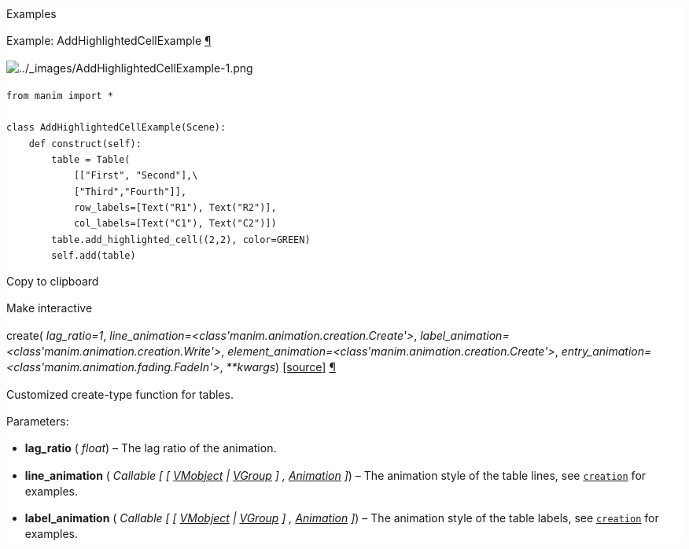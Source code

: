 Examples

Example: AddHighlightedCellExample [¶](https://docs.manim.community/en/stable/reference/manim.mobject.table.Table.html#addhighlightedcellexample)

![../_images/AddHighlightedCellExample-1.png](https://docs.manim.community/en/stable/_images/AddHighlightedCellExample-1.png)

```
from manim import *

class AddHighlightedCellExample(Scene):
    def construct(self):
        table = Table(
            [["First", "Second"],\
            ["Third","Fourth"]],
            row_labels=[Text("R1"), Text("R2")],
            col_labels=[Text("C1"), Text("C2")])
        table.add_highlighted_cell((2,2), color=GREEN)
        self.add(table)

```

Copy to clipboard

Make interactive

create( _lag\_ratio=1_, _line\_animation=<class'manim.animation.creation.Create'>_, _label\_animation=<class'manim.animation.creation.Write'>_, _element\_animation=<class'manim.animation.creation.Create'>_, _entry\_animation=<class'manim.animation.fading.FadeIn'>_, _\*\*kwargs_) [\[source\]](https://docs.manim.community/en/stable/_modules/manim/mobject/table.html#Table.create) [¶](https://docs.manim.community/en/stable/reference/manim.mobject.table.Table.html#manim.mobject.table.Table.create "Link to this definition")

Customized create-type function for tables.

Parameters:

- **lag\_ratio** ( _float_) – The lag ratio of the animation.

- **line\_animation** ( _Callable_ _\[_ _\[_ [_VMobject_](https://docs.manim.community/en/stable/reference/manim.mobject.types.vectorized_mobject.VMobject.html#manim.mobject.types.vectorized_mobject.VMobject "manim.mobject.types.vectorized_mobject.VMobject") _\|_ [_VGroup_](https://docs.manim.community/en/stable/reference/manim.mobject.types.vectorized_mobject.VGroup.html#manim.mobject.types.vectorized_mobject.VGroup "manim.mobject.types.vectorized_mobject.VGroup") _\]_ _,_ [_Animation_](https://docs.manim.community/en/stable/reference/manim.animation.animation.Animation.html#manim.animation.animation.Animation "manim.animation.animation.Animation") _\]_) – The animation style of the table lines, see [`creation`](https://docs.manim.community/en/stable/reference/manim.animation.creation.html#module-manim.animation.creation "manim.animation.creation") for examples.

- **label\_animation** ( _Callable_ _\[_ _\[_ [_VMobject_](https://docs.manim.community/en/stable/reference/manim.mobject.types.vectorized_mobject.VMobject.html#manim.mobject.types.vectorized_mobject.VMobject "manim.mobject.types.vectorized_mobject.VMobject") _\|_ [_VGroup_](https://docs.manim.community/en/stable/reference/manim.mobject.types.vectorized_mobject.VGroup.html#manim.mobject.types.vectorized_mobject.VGroup "manim.mobject.types.vectorized_mobject.VGroup") _\]_ _,_ [_Animation_](https://docs.manim.community/en/stable/reference/manim.animation.animation.Animation.html#manim.animation.animation.Animation "manim.animation.animation.Animation") _\]_) – The animation style of the table labels, see [`creation`](https://docs.manim.community/en/stable/reference/manim.animation.creation.html#module-manim.animation.creation "manim.animation.creation") for examples.
